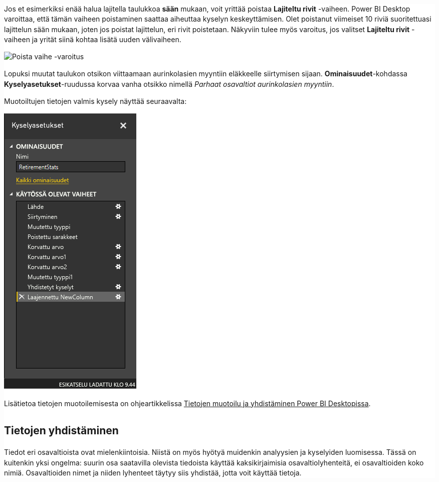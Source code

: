 Jos et esimerkiksi enää halua lajitella taulukkoa **sään** mukaan, voit yrittää poistaa **Lajiteltu rivit** -vaiheen. Power BI Desktop varoittaa, että tämän vaiheen poistaminen saattaa aiheuttaa kyselyn keskeyttämisen. Olet poistanut viimeiset 10 riviä suoritettuasi lajittelun sään mukaan, joten jos poistat lajittelun, eri rivit poistetaan. Näkyviin tulee myös varoitus, jos valitset **Lajiteltu rivit** -vaiheen ja yrität siinä kohtaa lisätä uuden välivaiheen.  

![Poista vaihe -varoitus](media/desktop-getting-started/deletestepwarning.png)

Lopuksi muutat taulukon otsikon viittaamaan aurinkolasien myyntiin eläkkeelle siirtymisen sijaan. **Ominaisuudet**-kohdassa **Kyselyasetukset**-ruudussa korvaa vanha otsikko nimellä *Parhaat osavaltiot aurinkolasien myyntiin*.

Muotoiltujen tietojen valmis kysely näyttää seuraavalta:

![Valmis kysely](media/desktop-getting-started/shapecombine_querysettingsfinished.png)

Lisätietoa tietojen muotoilemisesta on ohjeartikkelissa [Tietojen muotoilu ja yhdistäminen Power BI Desktopissa](desktop-shape-and-combine-data.md).

## <a name="combine-data"></a>Tietojen yhdistäminen
Tiedot eri osavaltioista ovat mielenkiintoisia. Niistä on myös hyötyä muidenkin analyysien ja kyselyiden luomisessa. Tässä on kuitenkin yksi ongelma: suurin osa saatavilla olevista tiedoista käyttää kaksikirjaimisia osavaltiolyhenteitä, ei osavaltioiden koko nimiä. Osavaltioiden nimet ja niiden lyhenteet täytyy siis yhdistää, jotta voit käyttää tietoja.
